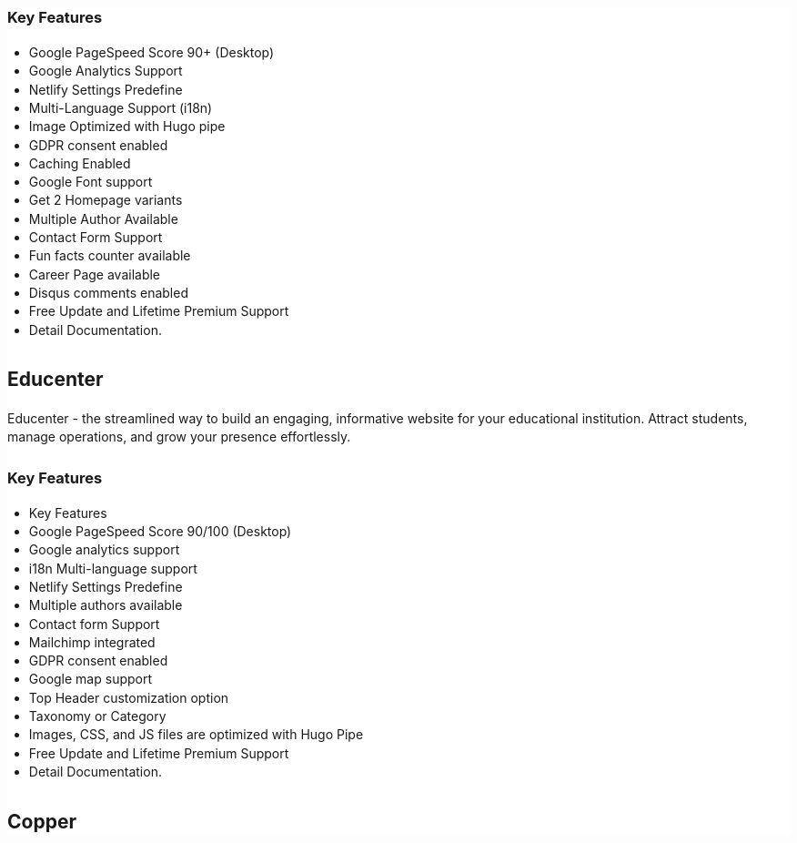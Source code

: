 ### Key Features

- Google PageSpeed Score 90+ (Desktop)
- Google Analytics Support
- Netlify Settings Predefine
- Multi-Language Support (i18n)
- Image Optimized with Hugo pipe
- GDPR consent enabled
- Caching Enabled
- Google Font support
- Get 2 Homepage variants
- Multiple Author Available
- Contact Form Support
- Fun facts counter available
- Career Page available
- Disqus comments enabled
- Free Update and Lifetime Premium Support
- Detail Documentation.

<Download href="https://gethugothemes.com/products/delta/"/> <Demo href="https://demo.gethugothemes.com/delta/"/>

## Educenter

<Mockup src="/blog/educenter.webp" alt="educenter hugo theme"/>

Educenter - the streamlined way to build an engaging, informative website for your educational institution. Attract students, manage operations, and grow your presence effortlessly.

### Key Features

- Key Features
- Google PageSpeed Score 90/100 (Desktop)
- Google analytics support
- i18n Multi-language support
- Netlify Settings Predefine
- Multiple authors available
- Contact form Support
- Mailchimp integrated
- GDPR consent enabled
- Google map support
- Top Header customization option
- Taxonomy or Category
- Images, CSS, and JS files are optimized with Hugo Pipe
- Free Update and Lifetime Premium Support
- Detail Documentation.

<Download href="https://gethugothemes.com/products/educenter"/> <Demo href="https://demo.gethugothemes.com/educenter/"/>

## Copper
